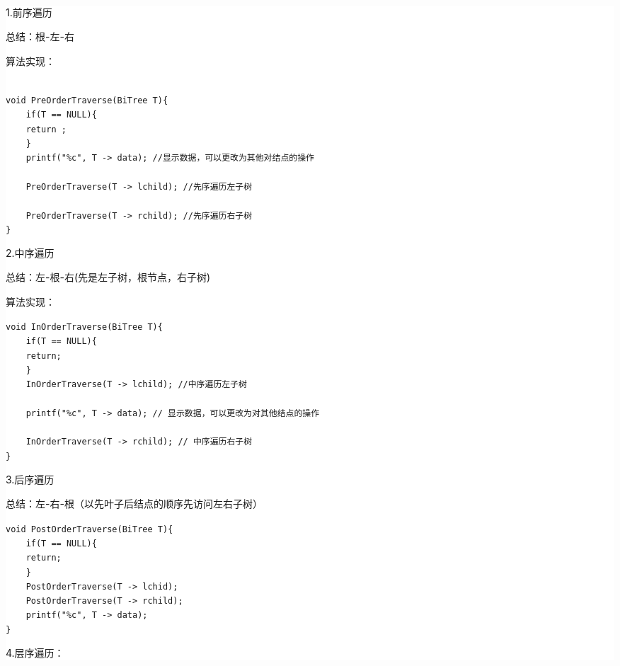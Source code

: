 1.前序遍历

总结：根-左-右

算法实现：

```

void PreOrderTraverse(BiTree T){
    if(T == NULL){
    return ;
    }
    printf("%c", T -> data); //显示数据，可以更改为其他对结点的操作

    PreOrderTraverse(T -> lchild); //先序遍历左子树

    PreOrderTraverse(T -> rchild); //先序遍历右子树
}

```
2.中序遍历

总结：左-根-右(先是左子树，根节点，右子树)

算法实现：

```
void InOrderTraverse(BiTree T){
    if(T == NULL){
    return;
    }
    InOrderTraverse(T -> lchild); //中序遍历左子树

    printf("%c", T -> data); // 显示数据，可以更改为对其他结点的操作

    InOrderTraverse(T -> rchild); // 中序遍历右子树
}

```

3.后序遍历

总结：左-右-根（以先叶子后结点的顺序先访问左右子树）

```
void PostOrderTraverse(BiTree T){
    if(T == NULL){
    return;
    }
    PostOrderTraverse(T -> lchid);
    PostOrderTraverse(T -> rchild);
    printf("%c", T -> data);
}

```

4.层序遍历：
